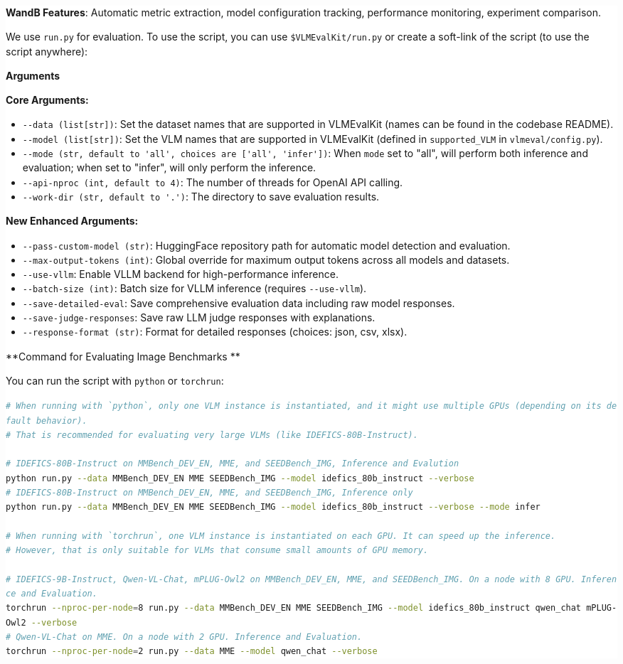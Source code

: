 **WandB Features**: Automatic metric extraction, model configuration tracking, performance monitoring, experiment comparison.

We use `run.py` for evaluation. To use the script, you can use `$VLMEvalKit/run.py` or create a soft-link of the script (to use the script anywhere):

**Arguments**

**Core Arguments:**
- `--data (list[str])`: Set the dataset names that are supported in VLMEvalKit (names can be found in the codebase README).
- `--model (list[str])`: Set the VLM names that are supported in VLMEvalKit (defined in `supported_VLM` in `vlmeval/config.py`).
- `--mode (str, default to 'all', choices are ['all', 'infer'])`: When `mode` set to "all", will perform both inference and evaluation; when set to "infer", will only perform the inference.
- `--api-nproc (int, default to 4)`: The number of threads for OpenAI API calling.
- `--work-dir (str, default to '.')`: The directory to save evaluation results.

**New Enhanced Arguments:**
- `--pass-custom-model (str)`: HuggingFace repository path for automatic model detection and evaluation.
- `--max-output-tokens (int)`: Global override for maximum output tokens across all models and datasets.
- `--use-vllm`: Enable VLLM backend for high-performance inference.
- `--batch-size (int)`: Batch size for VLLM inference (requires `--use-vllm`).
- `--save-detailed-eval`: Save comprehensive evaluation data including raw model responses.
- `--save-judge-responses`: Save raw LLM judge responses with explanations.
- `--response-format (str)`: Format for detailed responses (choices: json, csv, xlsx).

**Command for Evaluating Image Benchmarks **

You can run the script with `python` or `torchrun`:

```bash
# When running with `python`, only one VLM instance is instantiated, and it might use multiple GPUs (depending on its default behavior).
# That is recommended for evaluating very large VLMs (like IDEFICS-80B-Instruct).

# IDEFICS-80B-Instruct on MMBench_DEV_EN, MME, and SEEDBench_IMG, Inference and Evalution
python run.py --data MMBench_DEV_EN MME SEEDBench_IMG --model idefics_80b_instruct --verbose
# IDEFICS-80B-Instruct on MMBench_DEV_EN, MME, and SEEDBench_IMG, Inference only
python run.py --data MMBench_DEV_EN MME SEEDBench_IMG --model idefics_80b_instruct --verbose --mode infer

# When running with `torchrun`, one VLM instance is instantiated on each GPU. It can speed up the inference.
# However, that is only suitable for VLMs that consume small amounts of GPU memory.

# IDEFICS-9B-Instruct, Qwen-VL-Chat, mPLUG-Owl2 on MMBench_DEV_EN, MME, and SEEDBench_IMG. On a node with 8 GPU. Inference and Evaluation.
torchrun --nproc-per-node=8 run.py --data MMBench_DEV_EN MME SEEDBench_IMG --model idefics_80b_instruct qwen_chat mPLUG-Owl2 --verbose
# Qwen-VL-Chat on MME. On a node with 2 GPU. Inference and Evaluation.
torchrun --nproc-per-node=2 run.py --data MME --model qwen_chat --verbose
```
